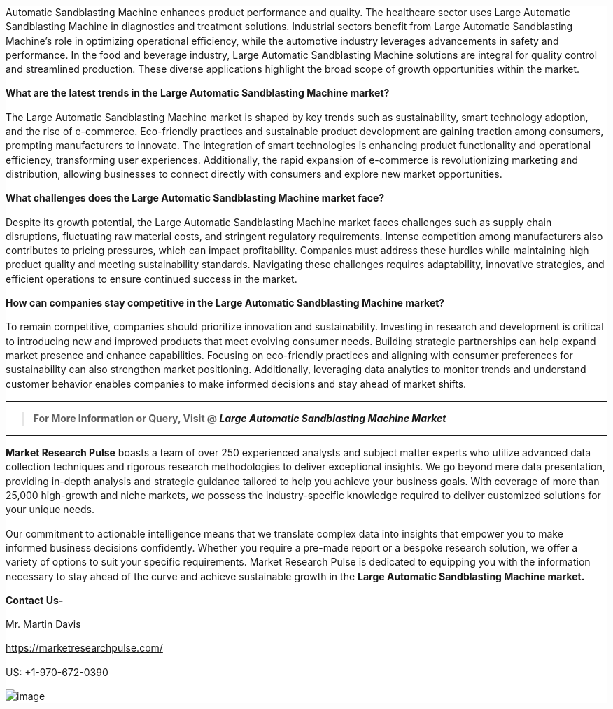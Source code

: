Automatic Sandblasting Machine enhances product performance and quality. The healthcare sector uses Large Automatic Sandblasting Machine in diagnostics and treatment solutions. Industrial sectors benefit from Large Automatic Sandblasting Machine&rsquo;s role in optimizing operational efficiency, while the automotive industry leverages advancements in safety and performance. In the food and beverage industry, Large Automatic Sandblasting Machine solutions are integral for quality control and streamlined production. These diverse applications highlight the broad scope of growth opportunities within the market.</p><p><strong>What are the latest trends in the Large Automatic Sandblasting Machine market?</strong></p><p>The Large Automatic Sandblasting Machine market is shaped by key trends such as sustainability, smart technology adoption, and the rise of e-commerce. Eco-friendly practices and sustainable product development are gaining traction among consumers, prompting manufacturers to innovate. The integration of smart technologies is enhancing product functionality and operational efficiency, transforming user experiences. Additionally, the rapid expansion of e-commerce is revolutionizing marketing and distribution, allowing businesses to connect directly with consumers and explore new market opportunities.</p><p><strong>What challenges does the Large Automatic Sandblasting Machine market face?</strong></p><p>Despite its growth potential, the Large Automatic Sandblasting Machine market faces challenges such as supply chain disruptions, fluctuating raw material costs, and stringent regulatory requirements. Intense competition among manufacturers also contributes to pricing pressures, which can impact profitability. Companies must address these hurdles while maintaining high product quality and meeting sustainability standards. Navigating these challenges requires adaptability, innovative strategies, and efficient operations to ensure continued success in the market.</p><p><strong>How can companies stay competitive in the Large Automatic Sandblasting Machine market?</strong></p><p>To remain competitive, companies should prioritize innovation and sustainability. Investing in research and development is critical to introducing new and improved products that meet evolving consumer needs. Building strategic partnerships can help expand market presence and enhance capabilities. Focusing on eco-friendly practices and aligning with consumer preferences for sustainability can also strengthen market positioning. Additionally, leveraging data analytics to monitor trends and understand customer behavior enables companies to make informed decisions and stay ahead of market shifts.</p><hr /><blockquote><p><strong>For More Information or Query, Visit @&nbsp;<em><a href="https://marketresearchpulse.com/report/28343/large-automatic-sandblasting-machine-market?utm_source=Linkedin&utm_medium=028">Large Automatic Sandblasting Machine Market</a></em></strong></p></blockquote><hr /><p><strong>Market Research Pulse</strong> boasts a team of over 250 experienced analysts and subject matter experts who utilize advanced data collection techniques and rigorous research methodologies to deliver exceptional insights. We go beyond mere data presentation, providing in-depth analysis and strategic guidance tailored to help you achieve your business goals. With coverage of more than 25,000 high-growth and niche markets, we possess the industry-specific knowledge required to deliver customized solutions for your unique needs.</p><p>Our commitment to actionable intelligence means that we translate complex data into insights that empower you to make informed business decisions confidently. Whether you require a pre-made report or a bespoke research solution, we offer a variety of options to suit your specific requirements. Market Research Pulse is dedicated to equipping you with the information necessary to stay ahead of the curve and achieve sustainable growth in the <strong>Large Automatic Sandblasting Machine market.</strong></p><p><strong>Contact Us-</strong></p><p>Mr. Martin Davis</p><p>https://marketresearchpulse.com/</p><p>US: +1-970-672-0390</p>
![image](https://github.com/user-attachments/assets/c12f9300-1f86-4447-9fe7-61f08e22276c)
